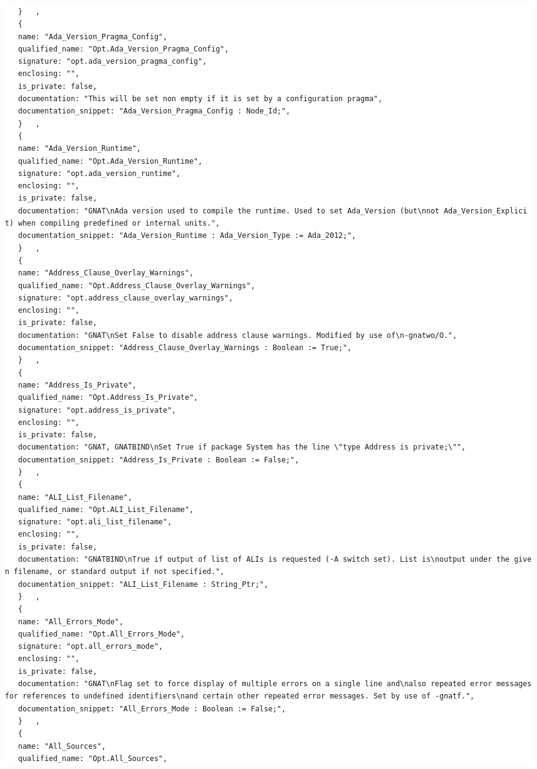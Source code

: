        }   ,
       {
       name: "Ada_Version_Pragma_Config",
       qualified_name: "Opt.Ada_Version_Pragma_Config",
       signature: "opt.ada_version_pragma_config",
       enclosing: "",
       is_private: false,
       documentation: "This will be set non empty if it is set by a configuration pragma",
       documentation_snippet: "Ada_Version_Pragma_Config : Node_Id;",
       }   ,
       {
       name: "Ada_Version_Runtime",
       qualified_name: "Opt.Ada_Version_Runtime",
       signature: "opt.ada_version_runtime",
       enclosing: "",
       is_private: false,
       documentation: "GNAT\nAda version used to compile the runtime. Used to set Ada_Version (but\nnot Ada_Version_Explicit) when compiling predefined or internal units.",
       documentation_snippet: "Ada_Version_Runtime : Ada_Version_Type := Ada_2012;",
       }   ,
       {
       name: "Address_Clause_Overlay_Warnings",
       qualified_name: "Opt.Address_Clause_Overlay_Warnings",
       signature: "opt.address_clause_overlay_warnings",
       enclosing: "",
       is_private: false,
       documentation: "GNAT\nSet False to disable address clause warnings. Modified by use of\n-gnatwo/O.",
       documentation_snippet: "Address_Clause_Overlay_Warnings : Boolean := True;",
       }   ,
       {
       name: "Address_Is_Private",
       qualified_name: "Opt.Address_Is_Private",
       signature: "opt.address_is_private",
       enclosing: "",
       is_private: false,
       documentation: "GNAT, GNATBIND\nSet True if package System has the line \"type Address is private;\"",
       documentation_snippet: "Address_Is_Private : Boolean := False;",
       }   ,
       {
       name: "ALI_List_Filename",
       qualified_name: "Opt.ALI_List_Filename",
       signature: "opt.ali_list_filename",
       enclosing: "",
       is_private: false,
       documentation: "GNATBIND\nTrue if output of list of ALIs is requested (-A switch set). List is\noutput under the given filename, or standard output if not specified.",
       documentation_snippet: "ALI_List_Filename : String_Ptr;",
       }   ,
       {
       name: "All_Errors_Mode",
       qualified_name: "Opt.All_Errors_Mode",
       signature: "opt.all_errors_mode",
       enclosing: "",
       is_private: false,
       documentation: "GNAT\nFlag set to force display of multiple errors on a single line and\nalso repeated error messages for references to undefined identifiers\nand certain other repeated error messages. Set by use of -gnatf.",
       documentation_snippet: "All_Errors_Mode : Boolean := False;",
       }   ,
       {
       name: "All_Sources",
       qualified_name: "Opt.All_Sources",